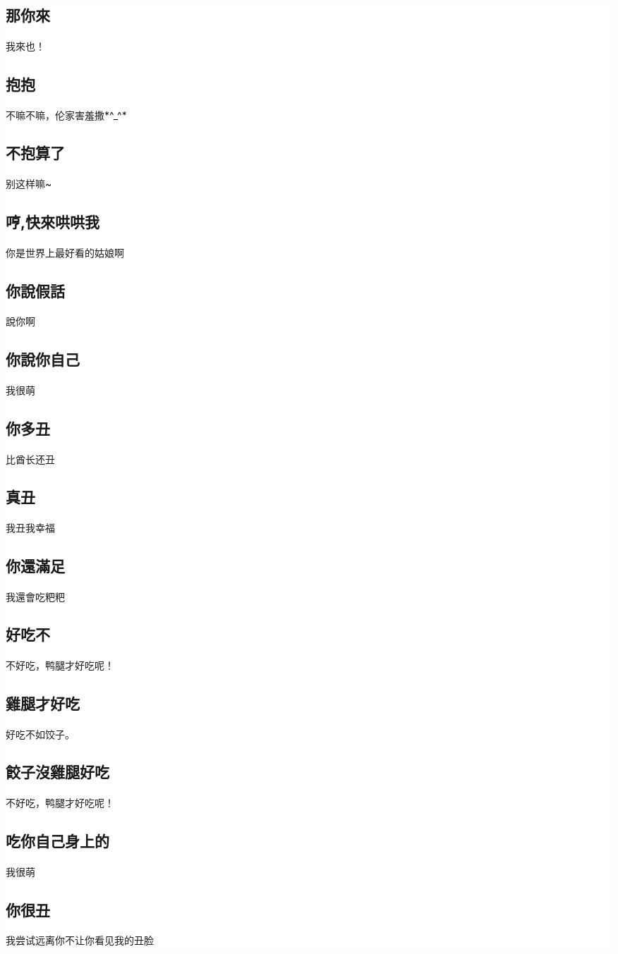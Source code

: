 ## 那你來
我來也！

## 抱抱
不嘛不嘛，伦家害羞撒*^_^*

## 不抱算了
别这样嘛~

## 哼,快來哄哄我
你是世界上最好看的姑娘啊

## 你說假話
說你啊

## 你說你自己
我很萌

## 你多丑
比酋长还丑

## 真丑
我丑我幸福

## 你還滿足
我還會吃粑粑

## 好吃不
不好吃，鸭腿才好吃呢！

## 雞腿才好吃
好吃不如饺子。

## 餃子沒雞腿好吃
不好吃，鸭腿才好吃呢！

## 吃你自己身上的
我很萌

## 你很丑
我尝试远离你不让你看见我的丑脸
